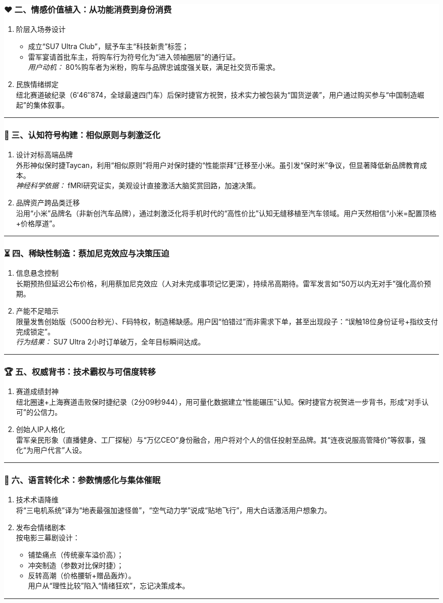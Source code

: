 
### ❤️ 二、情感价值植入：从功能消费到身份消费
1. 阶层入场券设计  
   - 成立“SU7 Ultra Club”，赋予车主“科技新贵”标签；  
   - 雷军宴请首批车主，将购车行为符号化为“进入领袖圈层”的通行证。  
   *用户动机：* 80%购车者为米粉，购车与品牌忠诚度强关联，满足社交货币需求。

2. 民族情绪绑定  
   纽北赛道破纪录（6′46′′874，全球最速四门车）后保时捷官方祝贺，技术实力被包装为“国货逆袭”，用户通过购买参与“中国制造崛起”的集体叙事。

---

### 🧠 三、认知符号构建：相似原则与刺激泛化
1. 设计对标高端品牌  
   外形神似保时捷Taycan，利用“相似原则”将用户对保时捷的“性能崇拜”迁移至小米。虽引发“保时米”争议，但显著降低新品牌教育成本。  
   *神经科学依据：* fMRI研究证实，美观设计直接激活大脑奖赏回路，加速决策。

2. 品牌资产跨品类迁移  
   沿用“小米”品牌名（非新创汽车品牌），通过刺激泛化将手机时代的“高性价比”认知无缝移植至汽车领域。用户天然相信“小米=配置顶格+价格厚道”。

---

### ⏳ 四、稀缺性制造：蔡加尼克效应与决策压迫
1. 信息悬念控制  
   长期预热但延迟公布价格，利用蔡加尼克效应（人对未完成事项记忆更深），持续吊高期待。雷军发言如“50万以内无对手”强化高价预期。

2. 产能不足暗示  
   限量发售创始版（5000台秒光）、F码特权，制造稀缺感。用户因“怕错过”而非需求下单，甚至出现段子：“误触18位身份证号+指纹支付完成锁定”。  
   *行为结果：* SU7 Ultra 2小时订单破万，全年目标瞬间达成。

---

### 🏆 五、权威背书：技术霸权与可信度转移
1. 赛道成绩封神  
   纽北圈速+上海赛道击败保时捷纪录（2分09秒944），用可量化数据建立“性能碾压”认知。保时捷官方祝贺进一步背书，形成“对手认可”的公信力。

2. 创始人IP人格化  
   雷军亲民形象（直播健身、工厂探秘）与“万亿CEO”身份融合，用户将对个人的信任投射至品牌。其“连夜说服高管降价”等叙事，强化“为用户代言”人设。

---

### 💬 六、语言转化术：参数情感化与集体催眠
1. 技术术语降维  
   将“三电机系统”译为“地表最强加速怪兽”，“空气动力学”说成“贴地飞行”，用大白话激活用户想象力。

2. 发布会情绪剧本  
   按电影三幕剧设计：  
   - 铺垫痛点（传统豪车溢价高）；  
   - 冲突制造（参数对比保时捷）；  
   - 反转高潮（价格腰斩+赠品轰炸）。  
   用户从“理性比较”陷入“情绪狂欢”，忘记决策成本。

---
